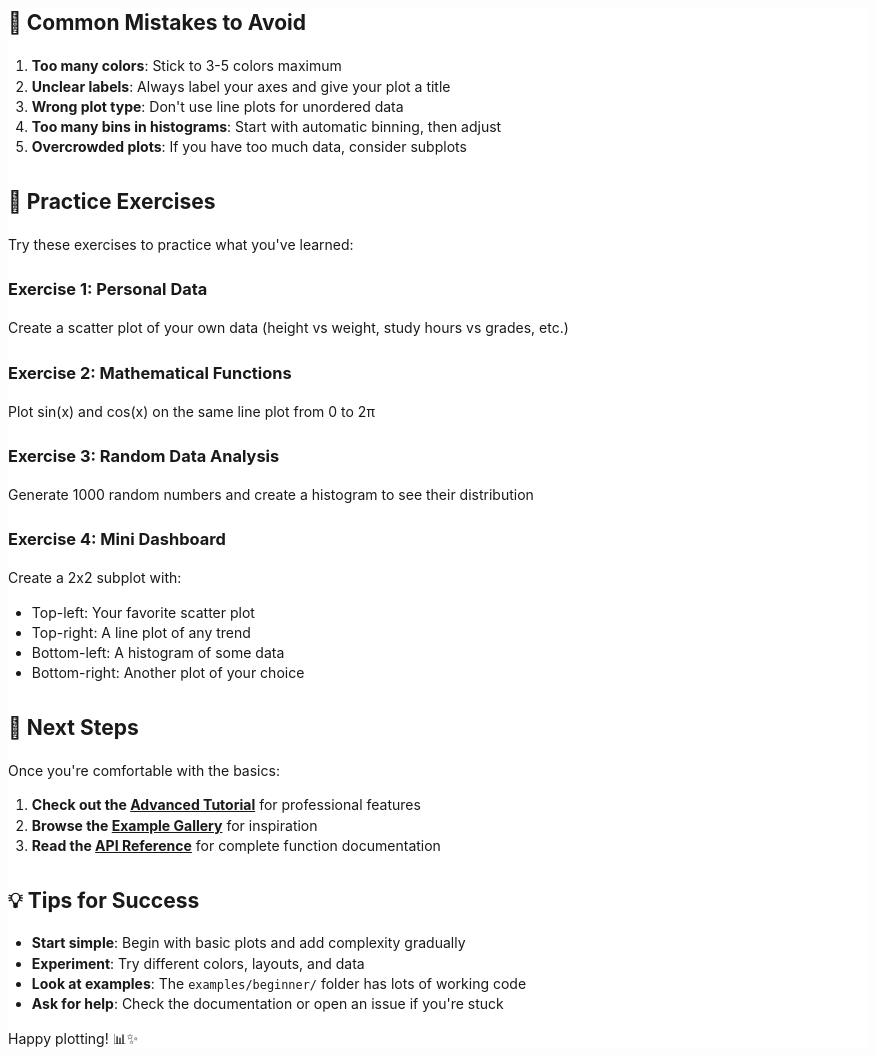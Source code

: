 ## 🚨 Common Mistakes to Avoid

1. **Too many colors**: Stick to 3-5 colors maximum
2. **Unclear labels**: Always label your axes and give your plot a title
3. **Wrong plot type**: Don't use line plots for unordered data
4. **Too many bins in histograms**: Start with automatic binning, then adjust
5. **Overcrowded plots**: If you have too much data, consider subplots

## 🎯 Practice Exercises

Try these exercises to practice what you've learned:

### Exercise 1: Personal Data
Create a scatter plot of your own data (height vs weight, study hours vs grades, etc.)

### Exercise 2: Mathematical Functions
Plot sin(x) and cos(x) on the same line plot from 0 to 2π

### Exercise 3: Random Data Analysis
Generate 1000 random numbers and create a histogram to see their distribution

### Exercise 4: Mini Dashboard
Create a 2x2 subplot with:
- Top-left: Your favorite scatter plot
- Top-right: A line plot of any trend
- Bottom-left: A histogram of some data
- Bottom-right: Another plot of your choice

## 🚀 Next Steps

Once you're comfortable with the basics:

1. **Check out the [Advanced Tutorial](advanced.md)** for professional features
2. **Browse the [Example Gallery](../gallery/README.md)** for inspiration
3. **Read the [API Reference](../api/README.md)** for complete function documentation

## 💡 Tips for Success

- **Start simple**: Begin with basic plots and add complexity gradually
- **Experiment**: Try different colors, layouts, and data
- **Look at examples**: The `examples/beginner/` folder has lots of working code
- **Ask for help**: Check the documentation or open an issue if you're stuck

Happy plotting! 📊✨ 